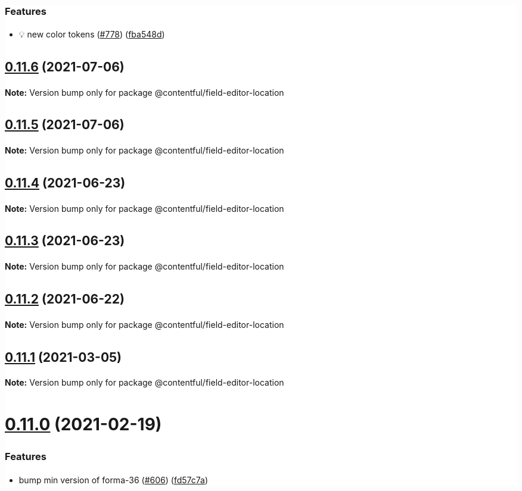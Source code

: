 ### Features

- 💡 new color tokens ([#778](https://github.com/contentful/field-editors/issues/778)) ([fba548d](https://github.com/contentful/field-editors/commit/fba548de32305016df7f2685634eefb14294828f))

## [0.11.6](https://github.com/contentful/field-editors/compare/@contentful/field-editor-location@0.11.3...@contentful/field-editor-location@0.11.6) (2021-07-06)

**Note:** Version bump only for package @contentful/field-editor-location

## [0.11.5](https://github.com/contentful/field-editors/compare/@contentful/field-editor-location@0.11.3...@contentful/field-editor-location@0.11.5) (2021-07-06)

**Note:** Version bump only for package @contentful/field-editor-location

## [0.11.4](https://github.com/contentful/field-editors/compare/@contentful/field-editor-location@0.11.3...@contentful/field-editor-location@0.11.4) (2021-06-23)

**Note:** Version bump only for package @contentful/field-editor-location

## [0.11.3](https://github.com/contentful/field-editors/compare/@contentful/field-editor-location@0.11.2...@contentful/field-editor-location@0.11.3) (2021-06-23)

**Note:** Version bump only for package @contentful/field-editor-location

## [0.11.2](https://github.com/contentful/field-editors/compare/@contentful/field-editor-location@0.11.1...@contentful/field-editor-location@0.11.2) (2021-06-22)

**Note:** Version bump only for package @contentful/field-editor-location

## [0.11.1](https://github.com/contentful/field-editors/compare/@contentful/field-editor-location@0.11.0...@contentful/field-editor-location@0.11.1) (2021-03-05)

**Note:** Version bump only for package @contentful/field-editor-location

# [0.11.0](https://github.com/contentful/field-editors/compare/@contentful/field-editor-location@0.10.3...@contentful/field-editor-location@0.11.0) (2021-02-19)

### Features

- bump min version of forma-36 ([#606](https://github.com/contentful/field-editors/issues/606)) ([fd57c7a](https://github.com/contentful/field-editors/commit/fd57c7a4312766af38c01507f17706ab22992617))
